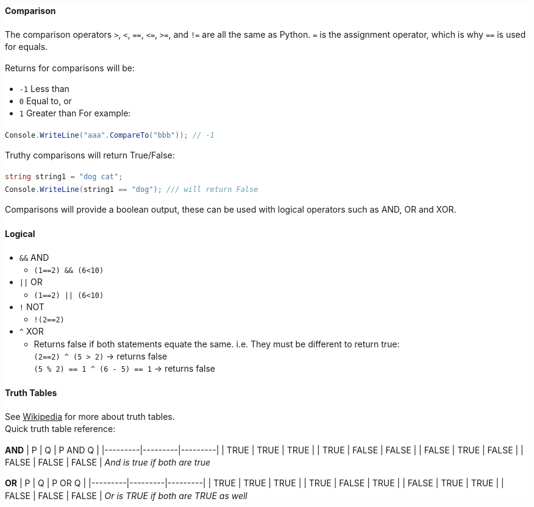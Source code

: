 #### Comparison
The comparison operators `>`, `<`, `==`, `<=`, `>=`, and `!=` are all the same as Python. `=` is  the assignment operator, which is why `==` is used for equals.

Returns for comparisons will be:
 * `-1` Less than
 * `0` Equal to, or
 * `1` Greater than
For example:
```cs
Console.WriteLine("aaa".CompareTo("bbb")); // -1
```
Truthy comparisons will return True/False:
```cs
string string1 = "dog cat";
Console.WriteLine(string1 == "dog"); /// will return False
```

Comparisons will provide a boolean output, these can be used with logical operators such as AND, OR and XOR.  


#### Logical
* `&&` AND
  * `(1==2) && (6<10)`
* `||` OR
  * `(1==2) || (6<10)`
* `!` NOT
  * `!(2==2)`
* `^` XOR
  * Returns false if both statements equate the same. i.e. They must be different to return true:  
    `(2==2) ^ (5 > 2)` -> returns false  
    `(5 % 2) == 1 ^ (6 - 5) == 1` -> returns false

#### Truth Tables
See [Wikipedia](https://en.wikipedia.org/wiki/Truth_table) for more about truth tables.  
Quick truth table reference:  

**AND**
| P       | Q       | P AND Q |
|---------|---------|---------|
| TRUE    | TRUE    | TRUE    |
| TRUE    | FALSE   | FALSE   |
| FALSE   | TRUE    | FALSE   |
| FALSE   | FALSE   | FALSE   |
*And is true if both are true*

**OR**
| P       | Q       | P OR Q  |
|---------|---------|---------|
| TRUE    | TRUE    | TRUE    |
| TRUE    | FALSE   | TRUE    |
| FALSE   | TRUE    | TRUE    |
| FALSE   | FALSE   | FALSE   |
*Or is TRUE if both are TRUE as well*
